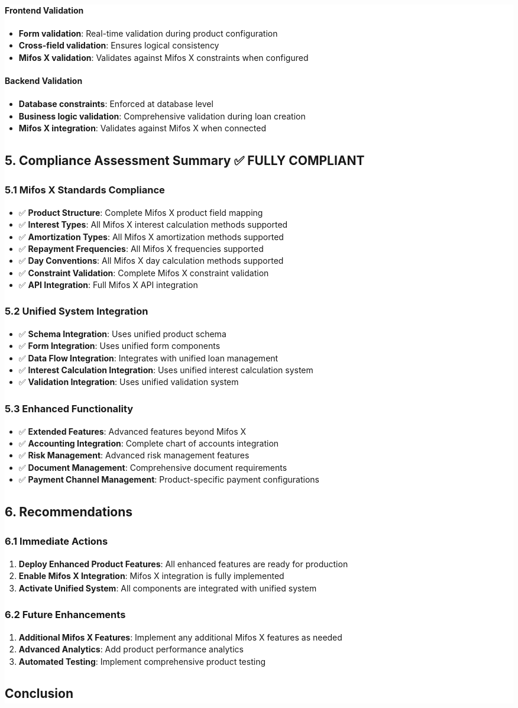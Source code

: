 #### **Frontend Validation**
- **Form validation**: Real-time validation during product configuration
- **Cross-field validation**: Ensures logical consistency
- **Mifos X validation**: Validates against Mifos X constraints when configured

#### **Backend Validation**
- **Database constraints**: Enforced at database level
- **Business logic validation**: Comprehensive validation during loan creation
- **Mifos X integration**: Validates against Mifos X when connected

## 5. Compliance Assessment Summary ✅ **FULLY COMPLIANT**

### 5.1 **Mifos X Standards Compliance**
- ✅ **Product Structure**: Complete Mifos X product field mapping
- ✅ **Interest Types**: All Mifos X interest calculation methods supported
- ✅ **Amortization Types**: All Mifos X amortization methods supported
- ✅ **Repayment Frequencies**: All Mifos X frequencies supported
- ✅ **Day Conventions**: All Mifos X day calculation methods supported
- ✅ **Constraint Validation**: Complete Mifos X constraint validation
- ✅ **API Integration**: Full Mifos X API integration

### 5.2 **Unified System Integration**
- ✅ **Schema Integration**: Uses unified product schema
- ✅ **Form Integration**: Uses unified form components
- ✅ **Data Flow Integration**: Integrates with unified loan management
- ✅ **Interest Calculation Integration**: Uses unified interest calculation system
- ✅ **Validation Integration**: Uses unified validation system

### 5.3 **Enhanced Functionality**
- ✅ **Extended Features**: Advanced features beyond Mifos X
- ✅ **Accounting Integration**: Complete chart of accounts integration
- ✅ **Risk Management**: Advanced risk management features
- ✅ **Document Management**: Comprehensive document requirements
- ✅ **Payment Channel Management**: Product-specific payment configurations

## 6. Recommendations

### 6.1 **Immediate Actions**
1. **Deploy Enhanced Product Features**: All enhanced features are ready for production
2. **Enable Mifos X Integration**: Mifos X integration is fully implemented
3. **Activate Unified System**: All components are integrated with unified system

### 6.2 **Future Enhancements**
1. **Additional Mifos X Features**: Implement any additional Mifos X features as needed
2. **Advanced Analytics**: Add product performance analytics
3. **Automated Testing**: Implement comprehensive product testing

## Conclusion
